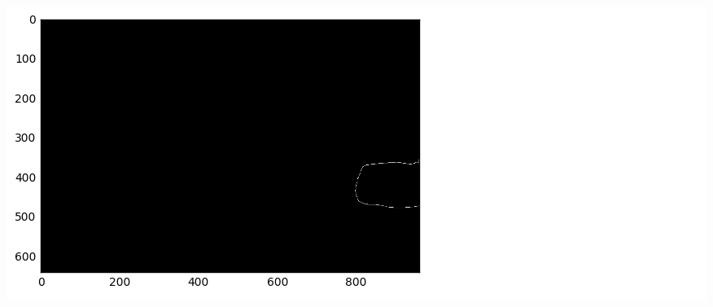 ![png](images/output_58_1.png)



```python

```


```python

```


```python

```


```python

```


```python


```


```python

```


```python

```
